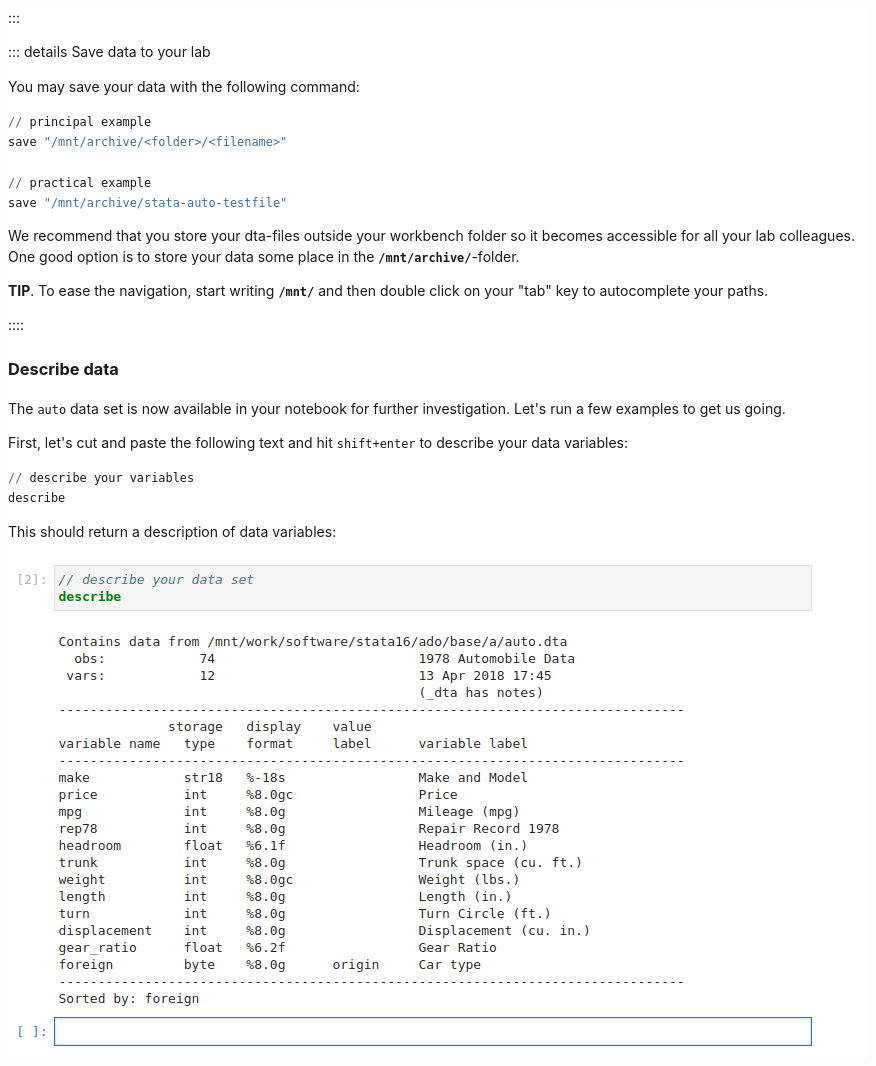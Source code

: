 :::

::: details Save data to your lab

You may save your data with the following command: 

```python
// principal example
save "/mnt/archive/<folder>/<filename>"

// practical example 
save "/mnt/archive/stata-auto-testfile"
```

We recommend that you store your dta-files outside  your workbench folder so it becomes accessible for all your lab colleagues. One good option is to store your data some place in the **`/mnt/archive/`**-folder. 

**TIP**. To ease the navigation, start writing **`/mnt/`** and then double click on your "tab" key to autocomplete your paths.

::::


### Describe data

The `auto` data set is now available in your notebook for further investigation. Let's run a few examples to get us going. 

First, let's cut and paste the following text and hit `shift+enter` to describe your data variables: 

```python
// describe your variables
describe
```

This should return a description of data variables: 

![Stata describe](./images/stata_describe.png)
